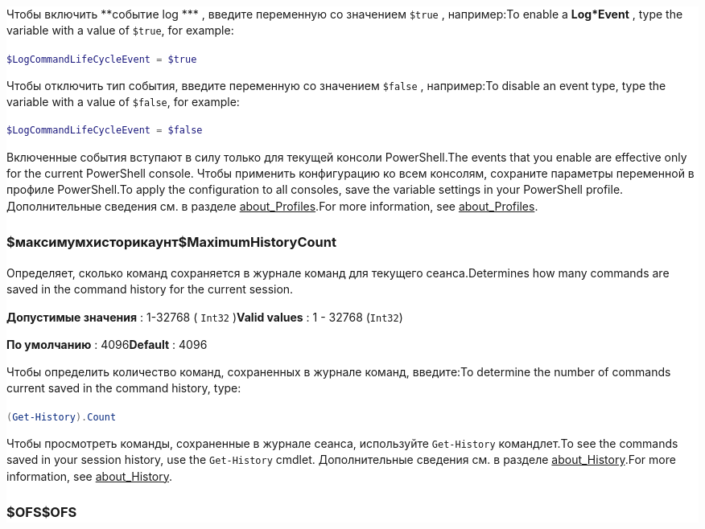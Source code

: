 <span data-ttu-id="b362d-335">Чтобы включить \*\*событие log \*\*\* , введите переменную со значением `$true` , например:</span><span class="sxs-lookup"><span data-stu-id="b362d-335">To enable a **Log\*Event** , type the variable with a value of `$true`, for example:</span></span>

```powershell
$LogCommandLifeCycleEvent = $true
```

<span data-ttu-id="b362d-336">Чтобы отключить тип события, введите переменную со значением `$false` , например:</span><span class="sxs-lookup"><span data-stu-id="b362d-336">To disable an event type, type the variable with a value of `$false`, for example:</span></span>

```powershell
$LogCommandLifeCycleEvent = $false
```

<span data-ttu-id="b362d-337">Включенные события вступают в силу только для текущей консоли PowerShell.</span><span class="sxs-lookup"><span data-stu-id="b362d-337">The events that you enable are effective only for the current PowerShell console.</span></span> <span data-ttu-id="b362d-338">Чтобы применить конфигурацию ко всем консолям, сохраните параметры переменной в профиле PowerShell.</span><span class="sxs-lookup"><span data-stu-id="b362d-338">To apply the configuration to all consoles, save the variable settings in your PowerShell profile.</span></span> <span data-ttu-id="b362d-339">Дополнительные сведения см. в разделе [about_Profiles](about_Profiles.md).</span><span class="sxs-lookup"><span data-stu-id="b362d-339">For more information, see [about_Profiles](about_Profiles.md).</span></span>

### <a name="maximumhistorycount"></a><span data-ttu-id="b362d-340">\$максимумхисторикаунт</span><span class="sxs-lookup"><span data-stu-id="b362d-340">\$MaximumHistoryCount</span></span>

<span data-ttu-id="b362d-341">Определяет, сколько команд сохраняется в журнале команд для текущего сеанса.</span><span class="sxs-lookup"><span data-stu-id="b362d-341">Determines how many commands are saved in the command history for the current session.</span></span>

<span data-ttu-id="b362d-342">**Допустимые значения** : 1-32768 ( `Int32` )</span><span class="sxs-lookup"><span data-stu-id="b362d-342">**Valid values** : 1 - 32768 (`Int32`)</span></span>

<span data-ttu-id="b362d-343">**По умолчанию** : 4096</span><span class="sxs-lookup"><span data-stu-id="b362d-343">**Default** : 4096</span></span>

<span data-ttu-id="b362d-344">Чтобы определить количество команд, сохраненных в журнале команд, введите:</span><span class="sxs-lookup"><span data-stu-id="b362d-344">To determine the number of commands current saved in the command history, type:</span></span>

```powershell
(Get-History).Count
```

<span data-ttu-id="b362d-345">Чтобы просмотреть команды, сохраненные в журнале сеанса, используйте `Get-History` командлет.</span><span class="sxs-lookup"><span data-stu-id="b362d-345">To see the commands saved in your session history, use the `Get-History` cmdlet.</span></span> <span data-ttu-id="b362d-346">Дополнительные сведения см. в разделе [about_History](about_History.md).</span><span class="sxs-lookup"><span data-stu-id="b362d-346">For more information, see [about_History](about_History.md).</span></span>

### <a name="ofs"></a><span data-ttu-id="b362d-347">\$OFS</span><span class="sxs-lookup"><span data-stu-id="b362d-347">\$OFS</span></span>
